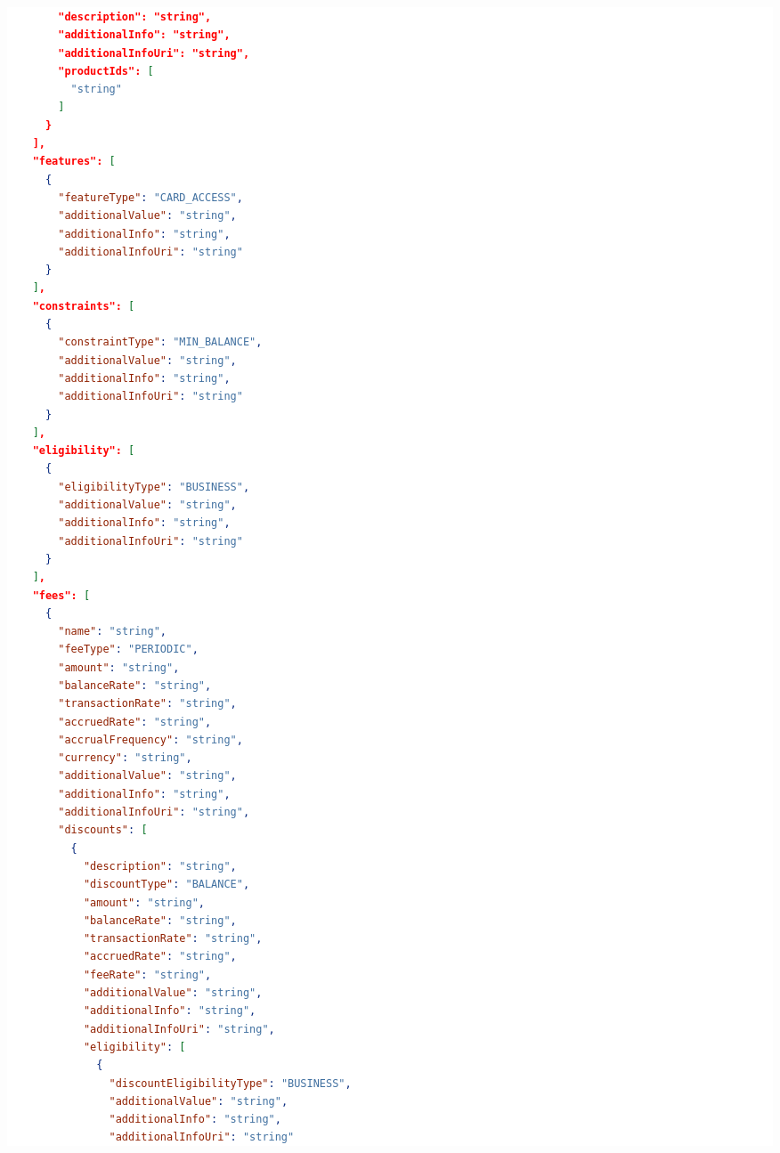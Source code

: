 ```json
        "description": "string",
        "additionalInfo": "string",
        "additionalInfoUri": "string",
        "productIds": [
          "string"
        ]
      }
    ],
    "features": [
      {
        "featureType": "CARD_ACCESS",
        "additionalValue": "string",
        "additionalInfo": "string",
        "additionalInfoUri": "string"
      }
    ],
    "constraints": [
      {
        "constraintType": "MIN_BALANCE",
        "additionalValue": "string",
        "additionalInfo": "string",
        "additionalInfoUri": "string"
      }
    ],
    "eligibility": [
      {
        "eligibilityType": "BUSINESS",
        "additionalValue": "string",
        "additionalInfo": "string",
        "additionalInfoUri": "string"
      }
    ],
    "fees": [
      {
        "name": "string",
        "feeType": "PERIODIC",
        "amount": "string",
        "balanceRate": "string",
        "transactionRate": "string",
        "accruedRate": "string",
        "accrualFrequency": "string",
        "currency": "string",
        "additionalValue": "string",
        "additionalInfo": "string",
        "additionalInfoUri": "string",
        "discounts": [
          {
            "description": "string",
            "discountType": "BALANCE",
            "amount": "string",
            "balanceRate": "string",
            "transactionRate": "string",
            "accruedRate": "string",
            "feeRate": "string",
            "additionalValue": "string",
            "additionalInfo": "string",
            "additionalInfoUri": "string",
            "eligibility": [
              {
                "discountEligibilityType": "BUSINESS",
                "additionalValue": "string",
                "additionalInfo": "string",
                "additionalInfoUri": "string"
```